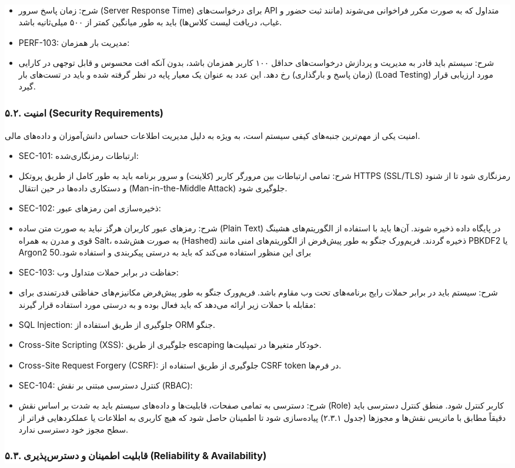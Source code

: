
-   شرح: زمان پاسخ سرور (Server Response Time) برای درخواست‌های API متداول که به صورت مکرر فراخوانی می‌شوند (مانند ثبت حضور و غیاب، دریافت لیست کلاس‌ها) باید به طور میانگین کمتر از ۵۰۰ میلی‌ثانیه باشد.
    

-   PERF-103: مدیریت بار همزمان:
    

-   شرح: سیستم باید قادر به مدیریت و پردازش درخواست‌های حداقل ۱۰۰ کاربر همزمان باشد، بدون آنکه افت محسوس و قابل توجهی در کارایی (زمان پاسخ و بارگذاری) رخ دهد. این عدد به عنوان یک معیار پایه در نظر گرفته شده و باید در تست‌های بار (Load Testing) مورد ارزیابی قرار گیرد.
    

  

### ۵.۲. امنیت (Security Requirements)

  

امنیت یکی از مهم‌ترین جنبه‌های کیفی سیستم است، به ویژه به دلیل مدیریت اطلاعات حساس دانش‌آموزان و داده‌های مالی.

-   SEC-101: ارتباطات رمزنگاری‌شده:
    

-   شرح: تمامی ارتباطات بین مرورگر کاربر (کلاینت) و سرور برنامه باید به طور کامل از طریق پروتکل HTTPS (SSL/TLS) رمزنگاری شود تا از شنود و دستکاری داده‌ها در حین انتقال (Man-in-the-Middle Attack) جلوگیری شود.
    

-   SEC-102: ذخیره‌سازی امن رمزهای عبور:
    

-   شرح: رمزهای عبور کاربران هرگز نباید به صورت متن ساده (Plain Text) در پایگاه داده ذخیره شوند. آن‌ها باید با استفاده از الگوریتم‌های هشینگ قوی و مدرن به همراه Salt، به صورت هش‌شده (Hashed) ذخیره گردند. فریم‌ورک جنگو به طور پیش‌فرض از الگوریتم‌های امنی مانند PBKDF2 یا Argon2 برای این منظور استفاده می‌کند که باید به درستی پیکربندی و استفاده شود.50
    

-   SEC-103: حفاظت در برابر حملات متداول وب:
    

-   شرح: سیستم باید در برابر حملات رایج برنامه‌های تحت وب مقاوم باشد. فریم‌ورک جنگو به طور پیش‌فرض مکانیزم‌های حفاظتی قدرتمندی برای مقابله با حملات زیر ارائه می‌دهد که باید فعال بوده و به درستی مورد استفاده قرار گیرند:
    

-   SQL Injection: جلوگیری از طریق استفاده از ORM جنگو.
    
-   Cross-Site Scripting (XSS): جلوگیری از طریق escaping خودکار متغیرها در تمپلیت‌ها.
    
-   Cross-Site Request Forgery (CSRF): جلوگیری از طریق استفاده از CSRF token در فرم‌ها.
    

-   SEC-104: کنترل دسترسی مبتنی بر نقش (RBAC):
    

-   شرح: دسترسی به تمامی صفحات، قابلیت‌ها و داده‌های سیستم باید به شدت بر اساس نقش (Role) کاربر کنترل شود. منطق کنترل دسترسی باید دقیقاً مطابق با ماتریس نقش‌ها و مجوزها (جدول ۲.۳.۱) پیاده‌سازی شود تا اطمینان حاصل شود که هیچ کاربری به اطلاعات یا عملکردهایی فراتر از سطح مجوز خود دسترسی ندارد.
    

  

### ۵.۳. قابلیت اطمینان و دسترس‌پذیری (Reliability & Availability)
